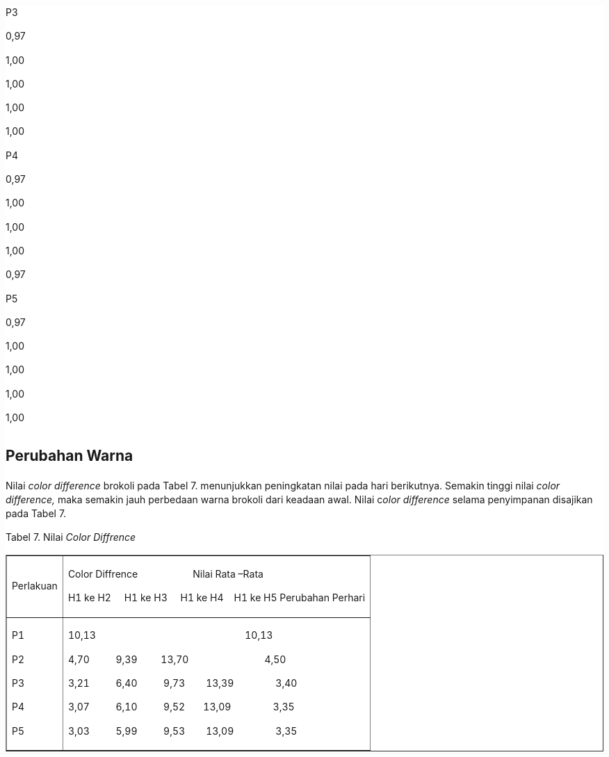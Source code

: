 <tr><td style="vertical-align:bottom;">
<p><span class="font5">P3</span></p></td><td style="vertical-align:bottom;">
<p><span class="font5">0,97</span></p></td><td style="vertical-align:bottom;">
<p><span class="font5">1,00</span></p></td><td style="vertical-align:bottom;">
<p><span class="font5">1,00</span></p></td><td style="vertical-align:bottom;">
<p><span class="font5">1,00</span></p></td><td style="vertical-align:bottom;">
<p><span class="font5">1,00</span></p></td></tr>
<tr><td style="vertical-align:bottom;">
<p><span class="font5">P4</span></p></td><td style="vertical-align:bottom;">
<p><span class="font5">0,97</span></p></td><td style="vertical-align:bottom;">
<p><span class="font5">1,00</span></p></td><td style="vertical-align:bottom;">
<p><span class="font5">1,00</span></p></td><td style="vertical-align:bottom;">
<p><span class="font5">1,00</span></p></td><td style="vertical-align:bottom;">
<p><span class="font5">0,97</span></p></td></tr>
<tr><td style="vertical-align:top;">
<p><span class="font5">P5</span></p></td><td style="vertical-align:top;">
<p><span class="font5">0,97</span></p></td><td style="vertical-align:top;">
<p><span class="font5">1,00</span></p></td><td style="vertical-align:top;">
<p><span class="font5">1,00</span></p></td><td style="vertical-align:top;">
<p><span class="font5">1,00</span></p></td><td style="vertical-align:top;">
<p><span class="font5">1,00</span></p></td></tr>
</table>
<h2><a name="bookmark30"></a><span class="font5" style="font-weight:bold;"><a name="bookmark31"></a>Perubahan Warna</span></h2>
<p><span class="font5">Nilai </span><span class="font5" style="font-style:italic;">color difference</span><span class="font5"> brokoli pada Tabel 7. menunjukkan peningkatan nilai pada hari berikutnya. Semakin tinggi nilai </span><span class="font5" style="font-style:italic;">color difference,</span><span class="font5"> maka semakin jauh perbedaan warna brokoli dari keadaan awal. Nilai c</span><span class="font5" style="font-style:italic;">olor difference</span><span class="font5"> selama penyimpanan disajikan pada Tabel 7.</span></p>
<p><span class="font5">Tabel 7. Nilai </span><span class="font5" style="font-style:italic;">Color Diffrence</span></p>
<table border="1">
<tr><td style="vertical-align:middle;">
<p><span class="font4">Perlakuan</span></p></td><td style="vertical-align:top;">
<p><span class="font5">Color Diffrence &nbsp;&nbsp;&nbsp;&nbsp;&nbsp;&nbsp;&nbsp;&nbsp;&nbsp;&nbsp;&nbsp;&nbsp;&nbsp;&nbsp;&nbsp;&nbsp;&nbsp;&nbsp;&nbsp;&nbsp;Nilai Rata –Rata</span></p>
<p><span class="font4">H1 ke H2 &nbsp;&nbsp;&nbsp;&nbsp;H1 ke H3 &nbsp;&nbsp;&nbsp;&nbsp;H1 ke H4 &nbsp;&nbsp;&nbsp;H1 ke H5 </span><span class="font5">Perubahan Perhari</span></p></td></tr>
<tr><td style="vertical-align:bottom;">
<p><span class="font4">P1</span></p>
<p><span class="font4">P2</span></p>
<p><span class="font4">P3</span></p>
<p><span class="font4">P4</span></p>
<p><span class="font4">P5</span></p></td><td style="vertical-align:bottom;">
<p><span class="font5">10,13 &nbsp;&nbsp;&nbsp;&nbsp;&nbsp;&nbsp;&nbsp;&nbsp;&nbsp;&nbsp;&nbsp;&nbsp;&nbsp;&nbsp;&nbsp;&nbsp;&nbsp;&nbsp;&nbsp;&nbsp;&nbsp;&nbsp;&nbsp;&nbsp;&nbsp;&nbsp;&nbsp;&nbsp;&nbsp;&nbsp;&nbsp;&nbsp;&nbsp;&nbsp;&nbsp;&nbsp;&nbsp;&nbsp;&nbsp;&nbsp;&nbsp;&nbsp;&nbsp;&nbsp;&nbsp;&nbsp;&nbsp;&nbsp;&nbsp;&nbsp;&nbsp;&nbsp;&nbsp;&nbsp;&nbsp;&nbsp;10,13</span></p>
<p><span class="font5">4,70 &nbsp;&nbsp;&nbsp;&nbsp;&nbsp;&nbsp;&nbsp;&nbsp;&nbsp;9,39 &nbsp;&nbsp;&nbsp;&nbsp;&nbsp;&nbsp;&nbsp;&nbsp;13,70 &nbsp;&nbsp;&nbsp;&nbsp;&nbsp;&nbsp;&nbsp;&nbsp;&nbsp;&nbsp;&nbsp;&nbsp;&nbsp;&nbsp;&nbsp;&nbsp;&nbsp;&nbsp;&nbsp;&nbsp;&nbsp;&nbsp;&nbsp;&nbsp;&nbsp;&nbsp;&nbsp;&nbsp;4,50</span></p>
<p><span class="font5">3,21 &nbsp;&nbsp;&nbsp;&nbsp;&nbsp;&nbsp;&nbsp;&nbsp;&nbsp;6,40 &nbsp;&nbsp;&nbsp;&nbsp;&nbsp;&nbsp;&nbsp;&nbsp;&nbsp;9,73 &nbsp;&nbsp;&nbsp;&nbsp;&nbsp;&nbsp;&nbsp;13,39 &nbsp;&nbsp;&nbsp;&nbsp;&nbsp;&nbsp;&nbsp;&nbsp;&nbsp;&nbsp;&nbsp;&nbsp;&nbsp;&nbsp;&nbsp;3,40</span></p>
<p><span class="font5">3,07 &nbsp;&nbsp;&nbsp;&nbsp;&nbsp;&nbsp;&nbsp;&nbsp;&nbsp;6,10 &nbsp;&nbsp;&nbsp;&nbsp;&nbsp;&nbsp;&nbsp;&nbsp;&nbsp;9,52 &nbsp;&nbsp;&nbsp;&nbsp;&nbsp;&nbsp;13,09 &nbsp;&nbsp;&nbsp;&nbsp;&nbsp;&nbsp;&nbsp;&nbsp;&nbsp;&nbsp;&nbsp;&nbsp;&nbsp;&nbsp;&nbsp;3,35</span></p>
<p><span class="font5">3,03 &nbsp;&nbsp;&nbsp;&nbsp;&nbsp;&nbsp;&nbsp;&nbsp;&nbsp;5,99 &nbsp;&nbsp;&nbsp;&nbsp;&nbsp;&nbsp;&nbsp;&nbsp;&nbsp;9,53 &nbsp;&nbsp;&nbsp;&nbsp;&nbsp;&nbsp;&nbsp;13,09 &nbsp;&nbsp;&nbsp;&nbsp;&nbsp;&nbsp;&nbsp;&nbsp;&nbsp;&nbsp;&nbsp;&nbsp;&nbsp;&nbsp;&nbsp;3,35</span></p></td></tr>
</table>